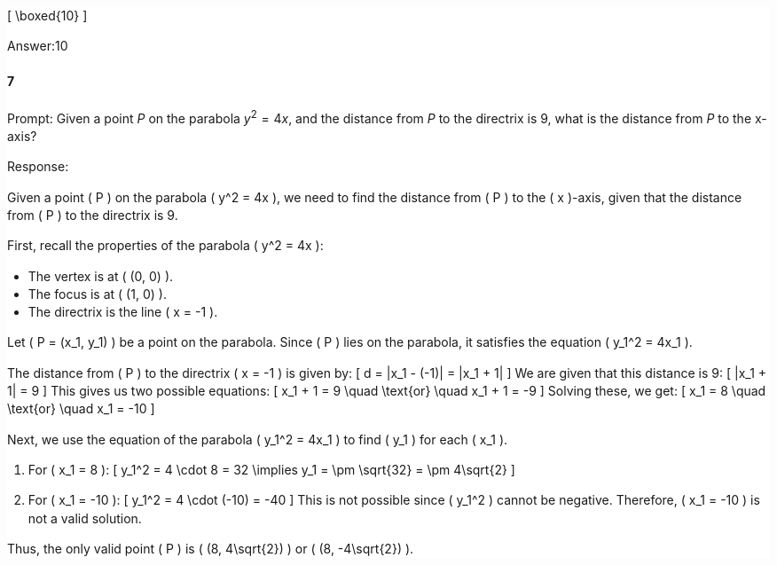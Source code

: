 \[
\boxed{10}
\]

Answer:$10$

#### 7
Prompt: Given a point $P$ on the parabola $y^2=4x$, and the distance from $P$ to the directrix is 9, what is the distance from $P$ to the x-axis?

Response:

Given a point \( P \) on the parabola \( y^2 = 4x \), we need to find the distance from \( P \) to the \( x \)-axis, given that the distance from \( P \) to the directrix is 9.

First, recall the properties of the parabola \( y^2 = 4x \):
- The vertex is at \( (0, 0) \).
- The focus is at \( (1, 0) \).
- The directrix is the line \( x = -1 \).

Let \( P = (x_1, y_1) \) be a point on the parabola. Since \( P \) lies on the parabola, it satisfies the equation \( y_1^2 = 4x_1 \).

The distance from \( P \) to the directrix \( x = -1 \) is given by:
\[
d = |x_1 - (-1)| = |x_1 + 1|
\]
We are given that this distance is 9:
\[
|x_1 + 1| = 9
\]
This gives us two possible equations:
\[
x_1 + 1 = 9 \quad \text{or} \quad x_1 + 1 = -9
\]
Solving these, we get:
\[
x_1 = 8 \quad \text{or} \quad x_1 = -10
\]

Next, we use the equation of the parabola \( y_1^2 = 4x_1 \) to find \( y_1 \) for each \( x_1 \).

1. For \( x_1 = 8 \):
\[
y_1^2 = 4 \cdot 8 = 32 \implies y_1 = \pm \sqrt{32} = \pm 4\sqrt{2}
\]

2. For \( x_1 = -10 \):
\[
y_1^2 = 4 \cdot (-10) = -40
\]
This is not possible since \( y_1^2 \) cannot be negative. Therefore, \( x_1 = -10 \) is not a valid solution.

Thus, the only valid point \( P \) is \( (8, 4\sqrt{2}) \) or \( (8, -4\sqrt{2}) \).
